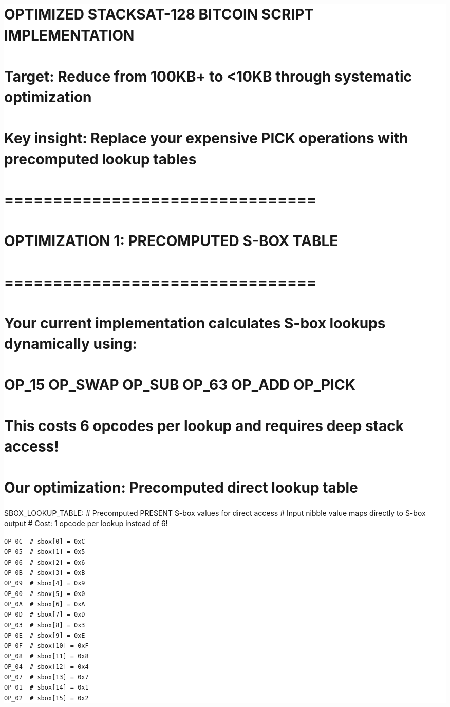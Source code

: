 # OPTIMIZED STACKSAT-128 BITCOIN SCRIPT IMPLEMENTATION
# Target: Reduce from 100KB+ to <10KB through systematic optimization
# Key insight: Replace your expensive PICK operations with precomputed lookup tables

# ================================
# OPTIMIZATION 1: PRECOMPUTED S-BOX TABLE
# ================================
# Your current implementation calculates S-box lookups dynamically using:
# OP_15 OP_SWAP OP_SUB OP_63 OP_ADD OP_PICK
# This costs 6 opcodes per lookup and requires deep stack access!
#
# Our optimization: Precomputed direct lookup table

SBOX_LOOKUP_TABLE:
    # Precomputed PRESENT S-box values for direct access
    # Input nibble value maps directly to S-box output
    # Cost: 1 opcode per lookup instead of 6!
    
    OP_0C  # sbox[0] = 0xC
    OP_05  # sbox[1] = 0x5  
    OP_06  # sbox[2] = 0x6
    OP_0B  # sbox[3] = 0xB
    OP_09  # sbox[4] = 0x9
    OP_00  # sbox[5] = 0x0
    OP_0A  # sbox[6] = 0xA
    OP_0D  # sbox[7] = 0xD
    OP_03  # sbox[8] = 0x3
    OP_0E  # sbox[9] = 0xE
    OP_0F  # sbox[10] = 0xF
    OP_08  # sbox[11] = 0x8
    OP_04  # sbox[12] = 0x4
    OP_07  # sbox[13] = 0x7
    OP_01  # sbox[14] = 0x1
    OP_02  # sbox[15] = 0x2
